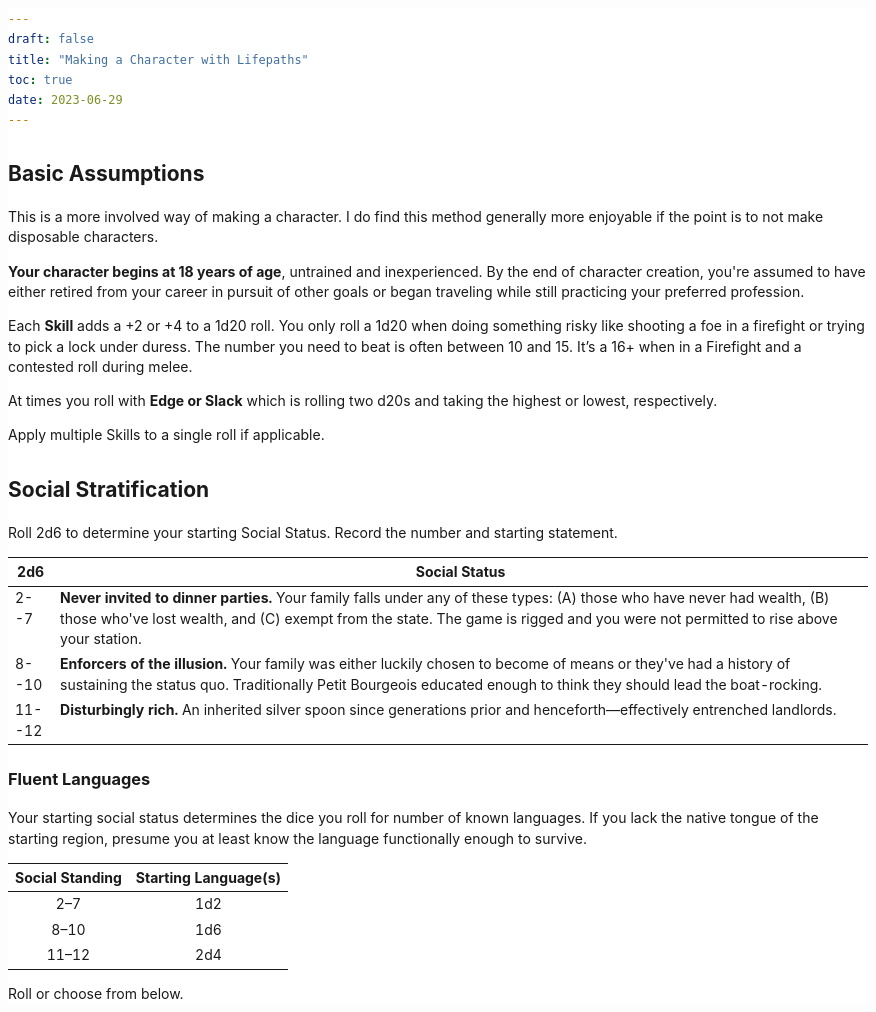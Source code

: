 ```yaml
---
draft: false
title: "Making a Character with Lifepaths"
toc: true
date: 2023-06-29
---
```


## Basic Assumptions

This is a more involved way of making a character. I do find this method generally more enjoyable if the point is to not make disposable characters.

**Your character begins at 18 years of age**, untrained and inexperienced. By the end of character creation, you're assumed to have either retired from your career in pursuit of other goals or began traveling while still practicing your preferred profession.

Each **Skill** adds a +2 or +4 to a 1d20 roll. You only roll a 1d20 when doing something risky like shooting a foe in a firefight or trying to pick a lock under duress. The number you need to beat is often between 10 and 15. It’s a 16+ when in a Firefight and a contested roll during melee.

At times you roll with **Edge or Slack** which is rolling two d20s and taking the highest or lowest, respectively.

Apply multiple Skills to a single roll if applicable.

## Social Stratification

Roll 2d6 to determine your starting Social Status. Record the number and starting statement.

| **2d6** | **Social Status**                                                                                                                                                                                                                                            |
| ------- | ------------------------------------------------------------------------------------------------------------------------------------------------------------------------------------------------------------------------------------------------------------ |
| 2--7    | **Never invited to dinner parties.** Your family falls under any of these types: (A) those who have never had wealth, (B) those who've lost wealth, and (C) exempt from the state. The game is rigged and you were not permitted to rise above your station. |
| 8--10   | **Enforcers of the illusion.** Your family was either luckily chosen to become of means or they've had a history of sustaining the status quo. Traditionally Petit Bourgeois educated enough to think they should lead the boat-rocking.                     |
| 11--12  | **Disturbingly rich.** An inherited silver spoon since generations prior and henceforth—effectively entrenched landlords.                                                                                                                                    |

### Fluent Languages

Your starting social status determines the dice you roll for number of known languages. If you lack the native tongue of the starting region, presume you at least know the language functionally enough to survive.

| **Social Standing** | **Starting Language(s)** |
| :-----------------: | :----------------------: |
|         2–7         |           1d2            |
|        8–10         |           1d6            |
|        11–12        |           2d4            |

Roll or choose from below.
